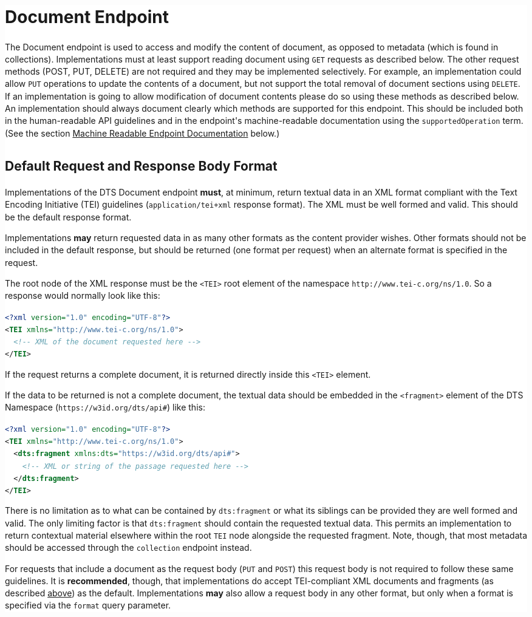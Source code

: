 # Document Endpoint

The Document endpoint is used to access and modify the content of document, as opposed to metadata (which is found in collections). Implementations must at least support reading document using `GET` requests as described below. The other request methods (POST, PUT, DELETE) are not required and they may be implemented selectively. For example, an implementation could allow `PUT` operations to update the contents of a document, but not support the total removal of document sections using `DELETE`. If an implementation is going to allow modification of document contents please do so using these methods as described below. An implementation should always document clearly which methods are supported for this endpoint. This should be included both in the human-readable API guidelines and in the endpoint's machine-readable documentation using the `supportedOperation` term. (See the section [Machine Readable Endpoint Documentation](#machine-readable-documentation-of-supported-methods) below.)

## Default Request and Response Body Format

Implementations of the DTS Document endpoint **must**, at minimum, return textual data in an XML format compliant with the Text Encoding Initiative (TEI) guidelines (`application/tei+xml` response format). The XML must be well formed and valid. This should be the default response format.

Implementations **may** return requested data in as many other formats as the content provider wishes. Other formats should not be included in the default response, but should be returned (one format per request) when an alternate format is specified in the request.

The root node of the XML response must be the `<TEI>` root element of the namespace `http://www.tei-c.org/ns/1.0`. So a response would normally look like this:

```xml
<?xml version="1.0" encoding="UTF-8"?>
<TEI xmlns="http://www.tei-c.org/ns/1.0">
  <!-- XML of the document requested here -->
</TEI>
```
If the request returns a complete document, it is returned directly inside this `<TEI>` element.

If the data to be returned is not a complete document, the textual data should be embedded in the `<fragment>` element of the DTS Namespace (`https://w3id.org/dts/api#`) like this:

```xml
<?xml version="1.0" encoding="UTF-8"?>
<TEI xmlns="http://www.tei-c.org/ns/1.0">
  <dts:fragment xmlns:dts="https://w3id.org/dts/api#">
    <!-- XML or string of the passage requested here -->
  </dts:fragment>
</TEI>
```
There is no limitation as to what can be contained by `dts:fragment` or what its siblings can be provided they are well formed and valid. The only limiting factor is that `dts:fragment` should contain the requested textual data. This permits an implementation to return contextual material elsewhere within the root `TEI` node alongside the requested fragment. Note, though, that most metadata should be accessed through the `collection` endpoint instead.

For requests that include a document as the request body (`PUT` and `POST`) this request body is not required to follow these same guidelines. It is **recommended**, though, that implementations do accept TEI-compliant XML documents and fragments (as described [above](#default-request-and-response-body-format)) as the default. Implementations **may** also allow a request body in any other format, but only when a format is specified via the `format` query parameter.

